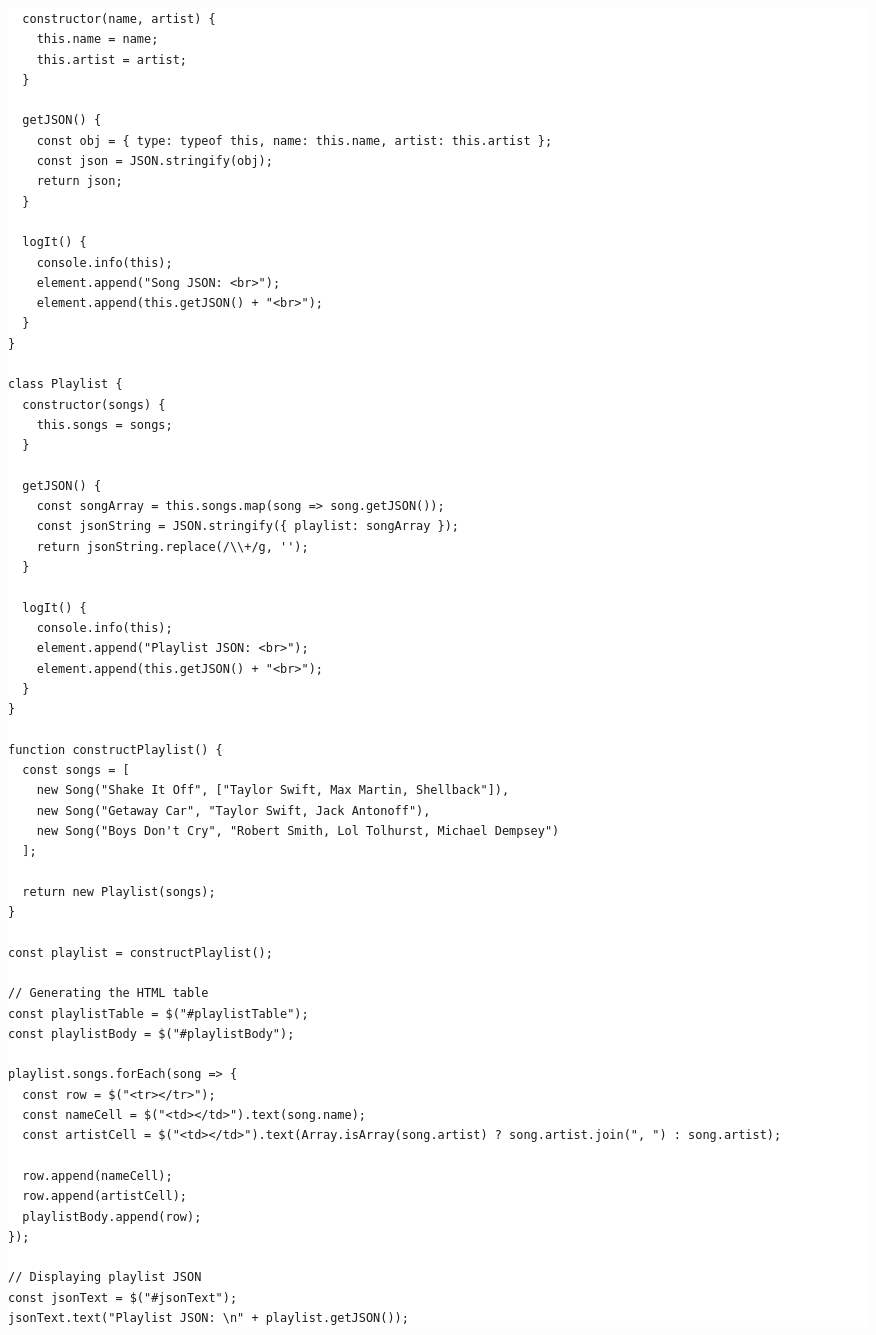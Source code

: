       constructor(name, artist) {
        this.name = name;
        this.artist = artist;
      }

      getJSON() {
        const obj = { type: typeof this, name: this.name, artist: this.artist };
        const json = JSON.stringify(obj);
        return json;
      }

      logIt() {
        console.info(this);
        element.append("Song JSON: <br>");
        element.append(this.getJSON() + "<br>");
      }
    }

    class Playlist {
      constructor(songs) {
        this.songs = songs;
      }

      getJSON() {
        const songArray = this.songs.map(song => song.getJSON());
        const jsonString = JSON.stringify({ playlist: songArray });
        return jsonString.replace(/\\+/g, '');
      }

      logIt() {
        console.info(this);
        element.append("Playlist JSON: <br>");
        element.append(this.getJSON() + "<br>");
      }
    }

    function constructPlaylist() {
      const songs = [
        new Song("Shake It Off", ["Taylor Swift, Max Martin, Shellback"]),
        new Song("Getaway Car", "Taylor Swift, Jack Antonoff"),
        new Song("Boys Don't Cry", "Robert Smith, Lol Tolhurst, Michael Dempsey")
      ];

      return new Playlist(songs);
    }

    const playlist = constructPlaylist();

    // Generating the HTML table
    const playlistTable = $("#playlistTable");
    const playlistBody = $("#playlistBody");

    playlist.songs.forEach(song => {
      const row = $("<tr></tr>");
      const nameCell = $("<td></td>").text(song.name);
      const artistCell = $("<td></td>").text(Array.isArray(song.artist) ? song.artist.join(", ") : song.artist);

      row.append(nameCell);
      row.append(artistCell);
      playlistBody.append(row);
    });

    // Displaying playlist JSON
    const jsonText = $("#jsonText");
    jsonText.text("Playlist JSON: \n" + playlist.getJSON());
  </script>
</body>
</html>